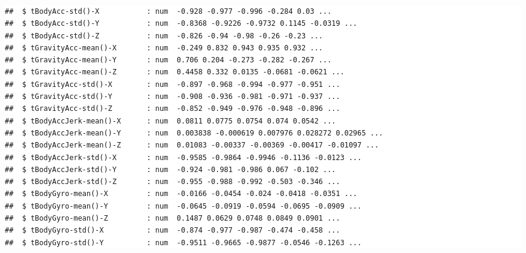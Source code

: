     ##  $ tBodyAcc-std()-X           : num  -0.928 -0.977 -0.996 -0.284 0.03 ...
    ##  $ tBodyAcc-std()-Y           : num  -0.8368 -0.9226 -0.9732 0.1145 -0.0319 ...
    ##  $ tBodyAcc-std()-Z           : num  -0.826 -0.94 -0.98 -0.26 -0.23 ...
    ##  $ tGravityAcc-mean()-X       : num  -0.249 0.832 0.943 0.935 0.932 ...
    ##  $ tGravityAcc-mean()-Y       : num  0.706 0.204 -0.273 -0.282 -0.267 ...
    ##  $ tGravityAcc-mean()-Z       : num  0.4458 0.332 0.0135 -0.0681 -0.0621 ...
    ##  $ tGravityAcc-std()-X        : num  -0.897 -0.968 -0.994 -0.977 -0.951 ...
    ##  $ tGravityAcc-std()-Y        : num  -0.908 -0.936 -0.981 -0.971 -0.937 ...
    ##  $ tGravityAcc-std()-Z        : num  -0.852 -0.949 -0.976 -0.948 -0.896 ...
    ##  $ tBodyAccJerk-mean()-X      : num  0.0811 0.0775 0.0754 0.074 0.0542 ...
    ##  $ tBodyAccJerk-mean()-Y      : num  0.003838 -0.000619 0.007976 0.028272 0.02965 ...
    ##  $ tBodyAccJerk-mean()-Z      : num  0.01083 -0.00337 -0.00369 -0.00417 -0.01097 ...
    ##  $ tBodyAccJerk-std()-X       : num  -0.9585 -0.9864 -0.9946 -0.1136 -0.0123 ...
    ##  $ tBodyAccJerk-std()-Y       : num  -0.924 -0.981 -0.986 0.067 -0.102 ...
    ##  $ tBodyAccJerk-std()-Z       : num  -0.955 -0.988 -0.992 -0.503 -0.346 ...
    ##  $ tBodyGyro-mean()-X         : num  -0.0166 -0.0454 -0.024 -0.0418 -0.0351 ...
    ##  $ tBodyGyro-mean()-Y         : num  -0.0645 -0.0919 -0.0594 -0.0695 -0.0909 ...
    ##  $ tBodyGyro-mean()-Z         : num  0.1487 0.0629 0.0748 0.0849 0.0901 ...
    ##  $ tBodyGyro-std()-X          : num  -0.874 -0.977 -0.987 -0.474 -0.458 ...
    ##  $ tBodyGyro-std()-Y          : num  -0.9511 -0.9665 -0.9877 -0.0546 -0.1263 ...